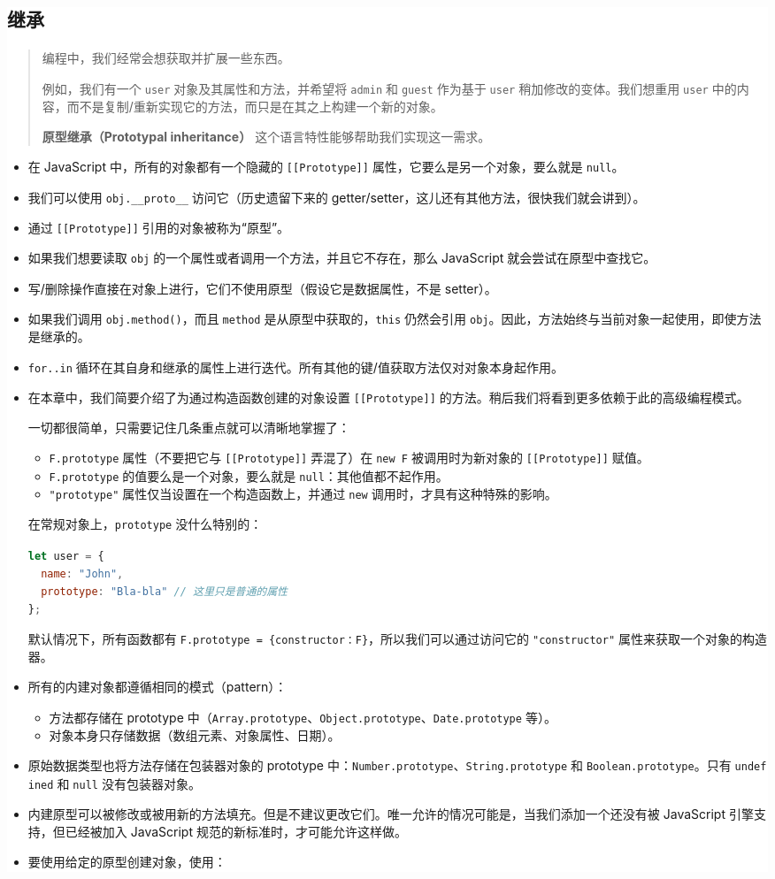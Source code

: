 




## 继承



> 编程中，我们经常会想获取并扩展一些东西。
>
> 例如，我们有一个 `user` 对象及其属性和方法，并希望将 `admin` 和 `guest` 作为基于 `user` 稍加修改的变体。我们想重用 `user` 中的内容，而不是复制/重新实现它的方法，而只是在其之上构建一个新的对象。
>
> **原型继承（Prototypal inheritance）** 这个语言特性能够帮助我们实现这一需求。



* 在 JavaScript 中，所有的对象都有一个隐藏的 `[[Prototype]]` 属性，它要么是另一个对象，要么就是 `null`。

* 我们可以使用 `obj.__proto__` 访问它（历史遗留下来的 getter/setter，这儿还有其他方法，很快我们就会讲到）。

* 通过 `[[Prototype]]` 引用的对象被称为“原型”。

* 如果我们想要读取 `obj` 的一个属性或者调用一个方法，并且它不存在，那么 JavaScript 就会尝试在原型中查找它。

* 写/删除操作直接在对象上进行，它们不使用原型（假设它是数据属性，不是 setter）。

* 如果我们调用 `obj.method()`，而且 `method` 是从原型中获取的，`this` 仍然会引用 `obj`。因此，方法始终与当前对象一起使用，即使方法是继承的。

* `for..in` 循环在其自身和继承的属性上进行迭代。所有其他的键/值获取方法仅对对象本身起作用。

* 在本章中，我们简要介绍了为通过构造函数创建的对象设置 `[[Prototype]]` 的方法。稍后我们将看到更多依赖于此的高级编程模式。

  一切都很简单，只需要记住几条重点就可以清晰地掌握了：

  - `F.prototype` 属性（不要把它与 `[[Prototype]]` 弄混了）在 `new F` 被调用时为新对象的 `[[Prototype]]` 赋值。
  - `F.prototype` 的值要么是一个对象，要么就是 `null`：其他值都不起作用。
  - `"prototype"` 属性仅当设置在一个构造函数上，并通过 `new` 调用时，才具有这种特殊的影响。

  在常规对象上，`prototype` 没什么特别的：

  ```javascript
  let user = {
    name: "John",
    prototype: "Bla-bla" // 这里只是普通的属性
  };
  ```

  默认情况下，所有函数都有 `F.prototype = {constructor：F}`，所以我们可以通过访问它的 `"constructor"` 属性来获取一个对象的构造器。

* 所有的内建对象都遵循相同的模式（pattern）：

  - 方法都存储在 prototype 中（`Array.prototype`、`Object.prototype`、`Date.prototype` 等）。
  - 对象本身只存储数据（数组元素、对象属性、日期）。

* 原始数据类型也将方法存储在包装器对象的 prototype 中：`Number.prototype`、`String.prototype` 和 `Boolean.prototype`。只有 `undefined` 和 `null` 没有包装器对象。

* 内建原型可以被修改或被用新的方法填充。但是不建议更改它们。唯一允许的情况可能是，当我们添加一个还没有被 JavaScript 引擎支持，但已经被加入 JavaScript 规范的新标准时，才可能允许这样做。

* 要使用给定的原型创建对象，使用：
